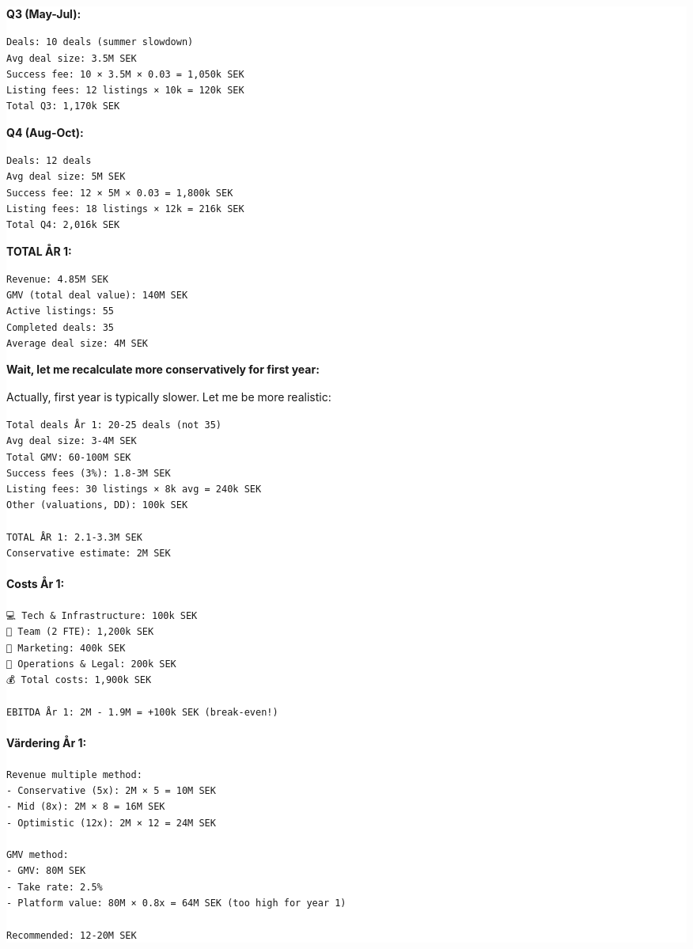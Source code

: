 **Q3 (May-Jul):**
```
Deals: 10 deals (summer slowdown)
Avg deal size: 3.5M SEK
Success fee: 10 × 3.5M × 0.03 = 1,050k SEK
Listing fees: 12 listings × 10k = 120k SEK
Total Q3: 1,170k SEK
```

**Q4 (Aug-Oct):**
```
Deals: 12 deals
Avg deal size: 5M SEK
Success fee: 12 × 5M × 0.03 = 1,800k SEK
Listing fees: 18 listings × 12k = 216k SEK
Total Q4: 2,016k SEK
```

**TOTAL ÅR 1:**
```
Revenue: 4.85M SEK
GMV (total deal value): 140M SEK
Active listings: 55
Completed deals: 35
Average deal size: 4M SEK
```

**Wait, let me recalculate more conservatively for first year:**

Actually, first year is typically slower. Let me be more realistic:

```
Total deals År 1: 20-25 deals (not 35)
Avg deal size: 3-4M SEK
Total GMV: 60-100M SEK
Success fees (3%): 1.8-3M SEK
Listing fees: 30 listings × 8k avg = 240k SEK
Other (valuations, DD): 100k SEK

TOTAL ÅR 1: 2.1-3.3M SEK
Conservative estimate: 2M SEK
```

#### **Costs År 1:**
```
💻 Tech & Infrastructure: 100k SEK
👥 Team (2 FTE): 1,200k SEK
📢 Marketing: 400k SEK
🏢 Operations & Legal: 200k SEK
💰 Total costs: 1,900k SEK

EBITDA År 1: 2M - 1.9M = +100k SEK (break-even!)
```

#### **Värdering År 1:**
```
Revenue multiple method:
- Conservative (5x): 2M × 5 = 10M SEK
- Mid (8x): 2M × 8 = 16M SEK
- Optimistic (12x): 2M × 12 = 24M SEK

GMV method:
- GMV: 80M SEK
- Take rate: 2.5%
- Platform value: 80M × 0.8x = 64M SEK (too high for year 1)

Recommended: 12-20M SEK
```
